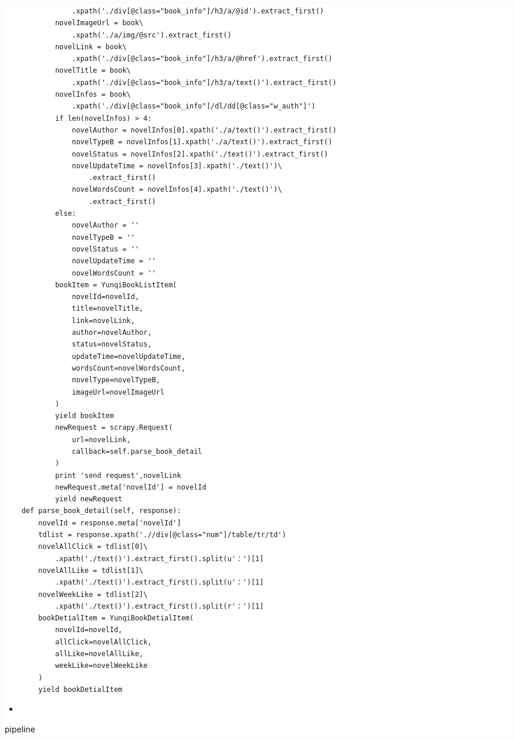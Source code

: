 ```
                .xpath('./div[@class="book_info"]/h3/a/@id').extract_first()
            novelImageUrl = book\
                .xpath('./a/img/@src').extract_first()
            novelLink = book\
                .xpath('./div[@class="book_info"]/h3/a/@href').extract_first()
            novelTitle = book\
                .xpath('./div[@class="book_info"]/h3/a/text()').extract_first()
            novelInfos = book\
                .xpath('./div[@class="book_info"]/dl/dd[@class="w_auth"]')
            if len(novelInfos) > 4:
                novelAuthor = novelInfos[0].xpath('./a/text()').extract_first()
                novelTypeB = novelInfos[1].xpath('./a/text()').extract_first()
                novelStatus = novelInfos[2].xpath('./text()').extract_first()
                novelUpdateTime = novelInfos[3].xpath('./text()')\
                    .extract_first()
                novelWordsCount = novelInfos[4].xpath('./text()')\
                    .extract_first()
            else:
                novelAuthor = ''
                novelTypeB = ''
                novelStatus = ''
                novelUpdateTime = ''
                novelWordsCount = ''
            bookItem = YunqiBookListItem(
                novelId=novelId,
                title=novelTitle,
                link=novelLink,
                author=novelAuthor,
                status=novelStatus,
                updateTime=novelUpdateTime,
                wordsCount=novelWordsCount,
                novelType=novelTypeB,
                imageUrl=novelImageUrl
            )
            yield bookItem
            newRequest = scrapy.Request(
                url=novelLink,
                callback=self.parse_book_detail
            )
            print 'send request',novelLink
            newRequest.meta['novelId'] = novelId
            yield newRequest
    def parse_book_detail(self, response):
        novelId = response.meta['novelId']
        tdlist = response.xpath('.//div[@class="num"]/table/tr/td')
        novelAllClick = tdlist[0]\
            .xpath('./text()').extract_first().split(u'：')[1]
        novelAllLike = tdlist[1]\
            .xpath('./text()').extract_first().split(u'：')[1]
        novelWeekLike = tdlist[2]\
            .xpath('./text()').extract_first().split(r'：')[1]
        bookDetialItem = YunqiBookDetialItem(
            novelId=novelId,
            allClick=novelAllClick,
            allLike=novelAllLike,
            weekLike=novelWeekLike
        )
        yield bookDetialItem
```
- 
pipeline